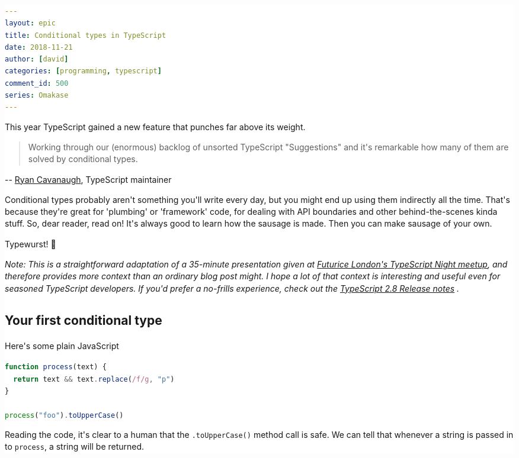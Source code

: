 ```yaml
---
layout: epic
title: Conditional types in TypeScript
date: 2018-11-21
author: [david]
categories: [programming, typescript]
comment_id: 500
series: Omakase
---
```


This year TypeScript gained a new feature that punches far above its weight.

> Working through our (enormous) backlog of unsorted TypeScript "Suggestions" and it's remarkable how many of them
> are solved by conditional types.

-- [Ryan Cavanaugh](https://twitter.com/SeaRyanC/status/1029846761718702081), TypeScript maintainer

Conditional types probably aren't something you'll write every day, but you might end up using them indirectly all
the time. That's because they're great for 'plumbing' or 'framework' code, for dealing with API boundaries and
other behind-the-scenes kinda stuff. So, dear reader, read on! It's always good to learn how the sausage is made.
Then you can make sausage of your own.

Typewurst! 🌭



_Note: This is a straightforward adaptation of a 35-minute presentation given at
[Futurice London's TypeScript Night meetup](https://www.meetup.com/Futurice-London-Beer-Tech/events/255295412/),
and therefore provides more context than an ordinary blog post might. I hope a lot of that context is interesting
and useful even for seasoned TypeScript developers. If you'd prefer a no-frills experience, check out the
[TypeScript 2.8 Release notes](https://www.typescriptlang.org/docs/handbook/release-notes/typescript-2-8.html) ._

## Your first conditional type

Here's some plain JavaScript

```ts
function process(text) {
  return text && text.replace(/f/g, "p")
}

process("foo").toUpperCase()
```

Reading the code, it's clear to a human that the `.toUpperCase()` method call is safe. We can tell that whenever a
string is passed in to `process`, a string will be returned.
